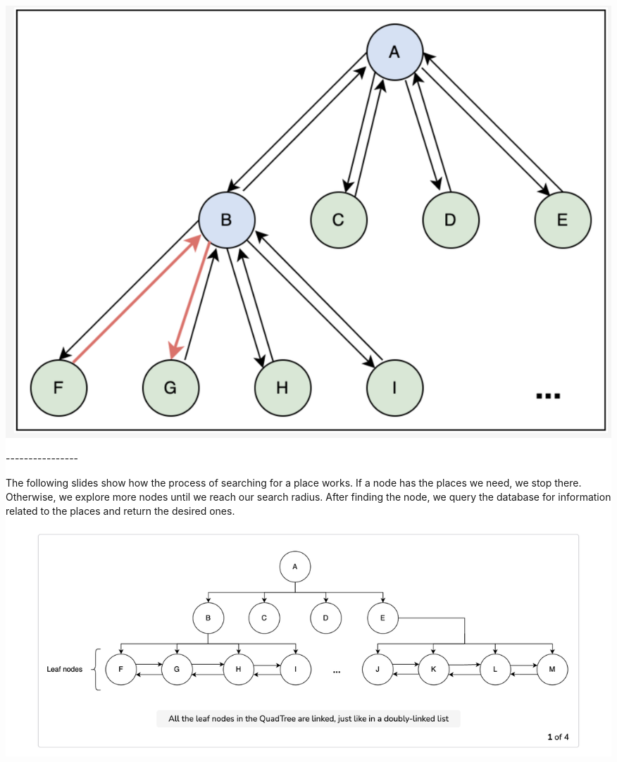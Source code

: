 ![](<../.gitbook/assets/Screenshot 2023-09-03 at 5.51.14 PM.png>)

\----------------

The following slides show how the process of searching for a place works. If a node has the places we need, we stop there. Otherwise, we explore more nodes until we reach our search radius. After finding the node, we query the database for information related to the places and return the desired ones.

<figure><img src="../.gitbook/assets/Screenshot 2023-09-03 at 5.51.38 PM.png" alt=""><figcaption></figcaption></figure>
